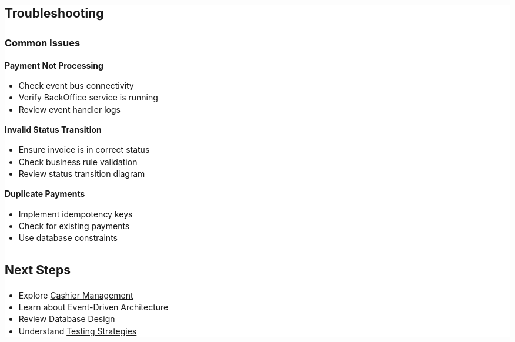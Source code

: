 ## Troubleshooting

### Common Issues

**Payment Not Processing**
- Check event bus connectivity
- Verify BackOffice service is running
- Review event handler logs

**Invalid Status Transition**
- Ensure invoice is in correct status
- Check business rule validation
- Review status transition diagram

**Duplicate Payments**
- Implement idempotency keys
- Check for existing payments
- Use database constraints

## Next Steps

- Explore [Cashier Management](/guide/cashiers/)
- Learn about [Event-Driven Architecture](/arch/events)
- Review [Database Design](/arch/database)
- Understand [Testing Strategies](/arch/testing)